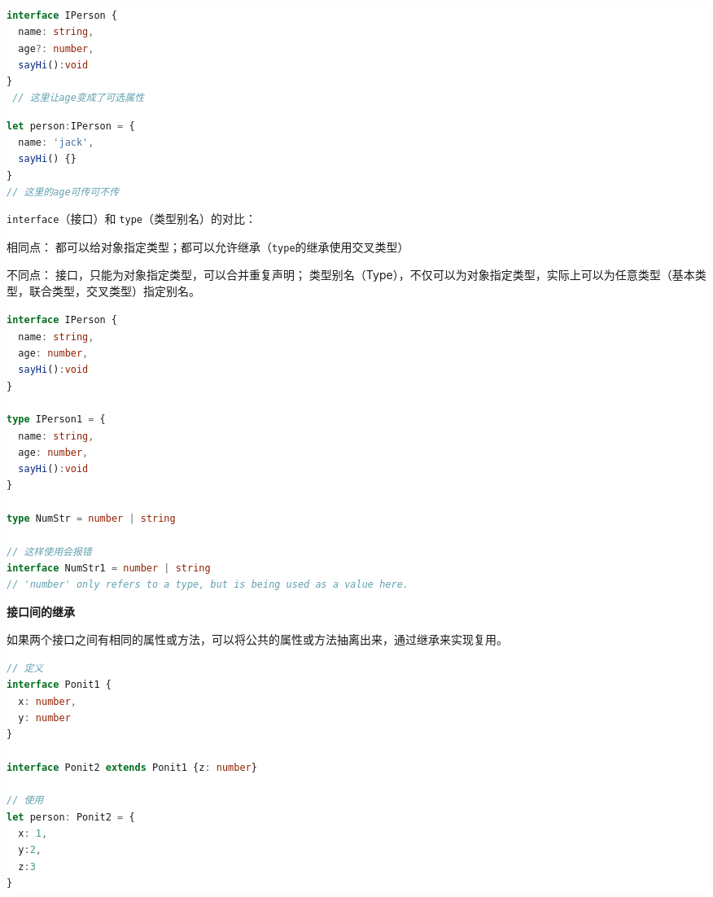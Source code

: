 ```typescript
interface IPerson {
  name: string,
  age?: number,
  sayHi():void
}
 // 这里让age变成了可选属性
```

```typescript
let person:IPerson = {
  name: 'jack',
  sayHi() {}
}
// 这里的age可传可不传
```

`interface`（接口）和 `type`（类型别名）的对比：

相同点：
都可以给对象指定类型；都可以允许继承（`type`的继承使用交叉类型）

不同点：
接口，只能为对象指定类型，可以合并重复声明；
类型别名（Type），不仅可以为对象指定类型，实际上可以为任意类型（基本类型，联合类型，交叉类型）指定别名。



```typescript
interface IPerson {
  name: string,
  age: number,
  sayHi():void
}

type IPerson1 = {
  name: string,
  age: number,
  sayHi():void
}

type NumStr = number | string

// 这样使用会报错
interface NumStr1 = number | string
// 'number' only refers to a type, but is being used as a value here.
```

**接口间的继承**

如果两个接口之间有相同的属性或方法，可以将公共的属性或方法抽离出来，通过继承来实现复用。

```typescript
// 定义
interface Ponit1 {
  x: number,
  y: number
}

interface Ponit2 extends Ponit1 {z: number}

// 使用
let person: Ponit2 = {
  x: 1,
  y:2,
  z:3
}
```
